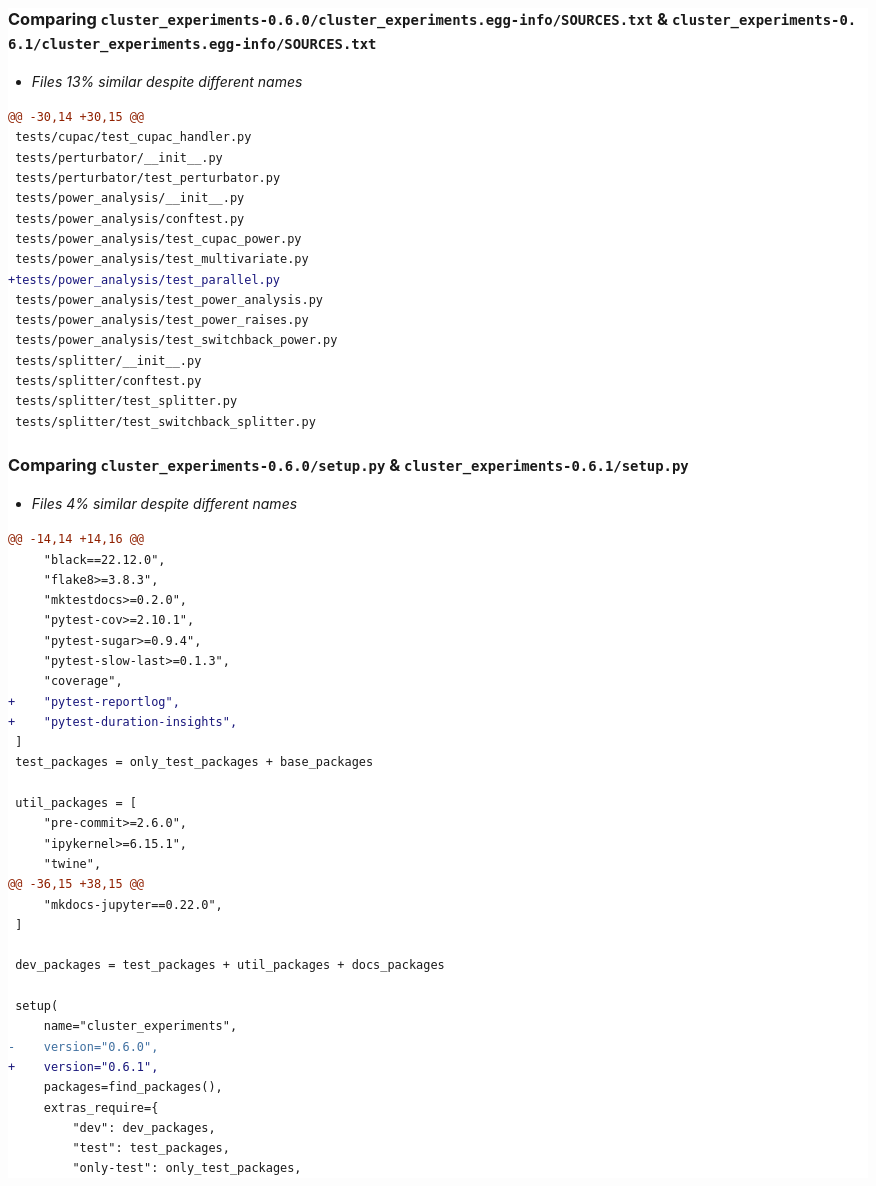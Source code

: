 ```diff
```

### Comparing `cluster_experiments-0.6.0/cluster_experiments.egg-info/SOURCES.txt` & `cluster_experiments-0.6.1/cluster_experiments.egg-info/SOURCES.txt`

 * *Files 13% similar despite different names*

```diff
@@ -30,14 +30,15 @@
 tests/cupac/test_cupac_handler.py
 tests/perturbator/__init__.py
 tests/perturbator/test_perturbator.py
 tests/power_analysis/__init__.py
 tests/power_analysis/conftest.py
 tests/power_analysis/test_cupac_power.py
 tests/power_analysis/test_multivariate.py
+tests/power_analysis/test_parallel.py
 tests/power_analysis/test_power_analysis.py
 tests/power_analysis/test_power_raises.py
 tests/power_analysis/test_switchback_power.py
 tests/splitter/__init__.py
 tests/splitter/conftest.py
 tests/splitter/test_splitter.py
 tests/splitter/test_switchback_splitter.py
```

### Comparing `cluster_experiments-0.6.0/setup.py` & `cluster_experiments-0.6.1/setup.py`

 * *Files 4% similar despite different names*

```diff
@@ -14,14 +14,16 @@
     "black==22.12.0",
     "flake8>=3.8.3",
     "mktestdocs>=0.2.0",
     "pytest-cov>=2.10.1",
     "pytest-sugar>=0.9.4",
     "pytest-slow-last>=0.1.3",
     "coverage",
+    "pytest-reportlog",
+    "pytest-duration-insights",
 ]
 test_packages = only_test_packages + base_packages
 
 util_packages = [
     "pre-commit>=2.6.0",
     "ipykernel>=6.15.1",
     "twine",
@@ -36,15 +38,15 @@
     "mkdocs-jupyter==0.22.0",
 ]
 
 dev_packages = test_packages + util_packages + docs_packages
 
 setup(
     name="cluster_experiments",
-    version="0.6.0",
+    version="0.6.1",
     packages=find_packages(),
     extras_require={
         "dev": dev_packages,
         "test": test_packages,
         "only-test": only_test_packages,
```